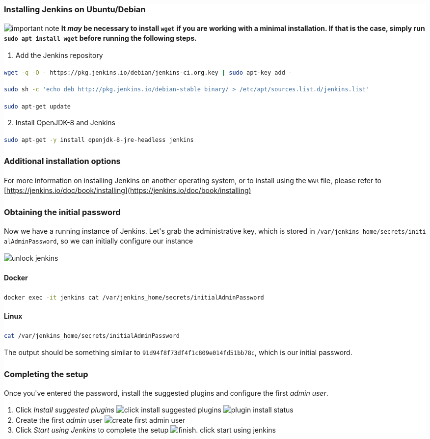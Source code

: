 ### Installing Jenkins on Ubuntu/Debian
![important note](https://www.iconsdb.com/icons/download/orange/warning-16.png) **It _may_ be necessary to install `wget` if you are working with a minimal installation. If that is the case, simply run `sudo apt install wget` before running the following steps.**

1. Add the Jenkins repository

```bash
wget -q -O - https://pkg.jenkins.io/debian/jenkins-ci.org.key | sudo apt-key add -
```
```bash
sudo sh -c 'echo deb http://pkg.jenkins.io/debian-stable binary/ > /etc/apt/sources.list.d/jenkins.list'
```

```bash
sudo apt-get update
```

2. Install OpenJDK-8 and Jenkins

```bash
sudo apt-get -y install openjdk-8-jre-headless jenkins
```

### Additional installation options
For more information on installing Jenkins on another operating system, or to install using the `WAR` file, please refer to [https://jenkins.io/doc/book/installing](https://jenkins.io/doc/book/installing)

### Obtaining the initial password
Now we have a running instance of Jenkins. Let's grab the administrative key, which is stored in `/var/jenkins_home/secrets/initialAdminPassword`, so we can initially configure our instance

![unlock jenkins](https://user-images.githubusercontent.com/865381/39252315-65b30e6a-4873-11e8-9855-d12bdc4ff36c.png)

#### Docker
```bash
docker exec -it jenkins cat /var/jenkins_home/secrets/initialAdminPassword
```

#### Linux
```bash
cat /var/jenkins_home/secrets/initialAdminPassword
```

The output should be something similar to `91d94f8f73df4f1c809e014fd51bb78c`, which is our initial password.

### Completing the setup
Once you've entered the password, install the suggested plugins and configure the first _admin user_.

1. Click _Install suggested plugins_
![click install suggested plugins](https://user-images.githubusercontent.com/865381/39252351-78722950-4873-11e8-9732-c311ef1897f4.png)
![plugin install status](https://user-images.githubusercontent.com/865381/39252369-80f0567e-4873-11e8-911e-0026375be005.png)
2. Create the first _admin_ user
![create first admin user](https://user-images.githubusercontent.com/865381/39252373-829958fe-4873-11e8-9abf-de69626d468b.png)
3. Click _Start using Jenkins_ to complete the setup
![finish. click start using jenkins](https://user-images.githubusercontent.com/865381/39252375-83dd970c-4873-11e8-98df-2b0d7a2a57ab.png)
